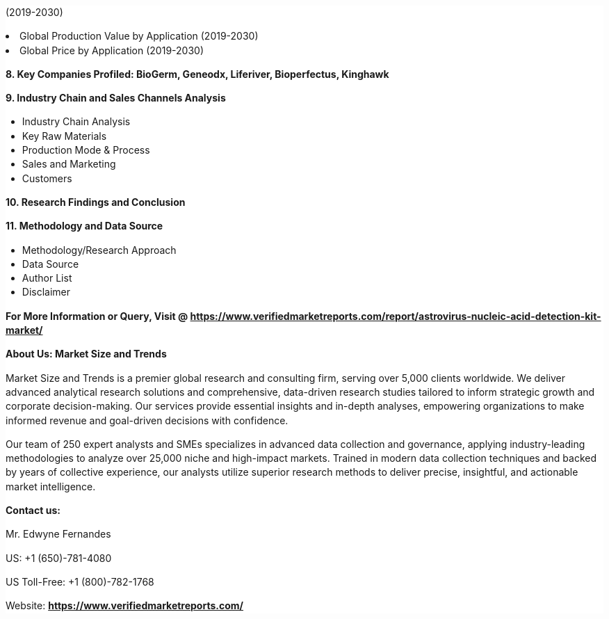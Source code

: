 (2019-2030)</li><li>Global Production Value by Application (2019-2030)</li><li>Global Price by Application (2019-2030)</li></ul><p><strong>8. Key Companies Profiled: BioGerm, Geneodx, Liferiver, Bioperfectus, Kinghawk</strong></p><p><strong>9. Industry Chain and Sales Channels Analysis</strong></p><ul><li>Industry Chain Analysis</li><li>Key Raw Materials</li><li>Production Mode &amp; Process</li><li>Sales and Marketing</li><li>Customers</li></ul><p><strong>10. Research Findings and Conclusion</strong></p><p><strong>11. Methodology and Data Source</strong></p><ul><li>Methodology/Research Approach</li><li>Data Source</li><li>Author List</li><li>Disclaimer</li></ul></p><p><strong>For More Information or Query, Visit @ <a href="https://www.verifiedmarketreports.com/report/astrovirus-nucleic-acid-detection-kit-market/">https://www.verifiedmarketreports.com/report/astrovirus-nucleic-acid-detection-kit-market/</a></strong></p><p><strong>About Us: Market Size and Trends</strong></p><p>Market Size and Trends is a premier global research and consulting firm, serving over 5,000 clients worldwide. We deliver advanced analytical research solutions and comprehensive, data-driven research studies tailored to inform strategic growth and corporate decision-making. Our services provide essential insights and in-depth analyses, empowering organizations to make informed revenue and goal-driven decisions with confidence.</p><p>Our team of 250 expert analysts and SMEs specializes in advanced data collection and governance, applying industry-leading methodologies to analyze over 25,000 niche and high-impact markets. Trained in modern data collection techniques and backed by years of collective experience, our analysts utilize superior research methods to deliver precise, insightful, and actionable market intelligence.</p><p><strong>Contact us:</strong></p><p>Mr. Edwyne Fernandes</p><p>US: +1 (650)-781-4080</p><p>US Toll-Free: +1 (800)-782-1768</p><p>Website: <strong><a href="https://www.verifiedmarketreports.com/">https://www.verifiedmarketreports.com/</a></strong></p>

